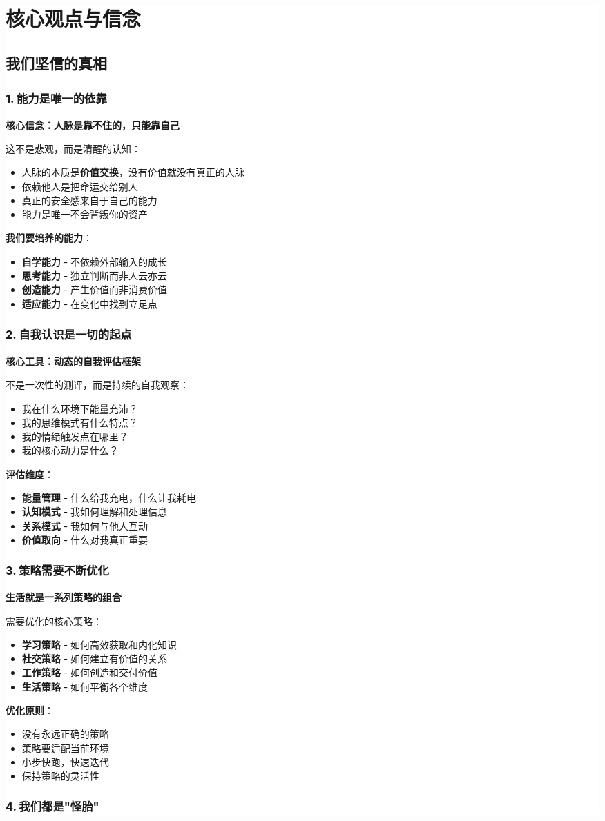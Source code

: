 # 核心观点与信念

## 我们坚信的真相

### 1. 能力是唯一的依靠

**核心信念：人脉是靠不住的，只能靠自己**

这不是悲观，而是清醒的认知：
- 人脉的本质是**价值交换**，没有价值就没有真正的人脉
- 依赖他人是把命运交给别人
- 真正的安全感来自于自己的能力
- 能力是唯一不会背叛你的资产

**我们要培养的能力**：
- **自学能力** - 不依赖外部输入的成长
- **思考能力** - 独立判断而非人云亦云
- **创造能力** - 产生价值而非消费价值
- **适应能力** - 在变化中找到立足点

### 2. 自我认识是一切的起点

**核心工具：动态的自我评估框架**

不是一次性的测评，而是持续的自我观察：
- 我在什么环境下能量充沛？
- 我的思维模式有什么特点？
- 我的情绪触发点在哪里？
- 我的核心动力是什么？

**评估维度**：
- **能量管理** - 什么给我充电，什么让我耗电
- **认知模式** - 我如何理解和处理信息
- **关系模式** - 我如何与他人互动
- **价值取向** - 什么对我真正重要

### 3. 策略需要不断优化

**生活就是一系列策略的组合**

需要优化的核心策略：
- **学习策略** - 如何高效获取和内化知识
- **社交策略** - 如何建立有价值的关系
- **工作策略** - 如何创造和交付价值
- **生活策略** - 如何平衡各个维度

**优化原则**：
- 没有永远正确的策略
- 策略要适配当前环境
- 小步快跑，快速迭代
- 保持策略的灵活性

### 4. 我们都是"怪胎"
